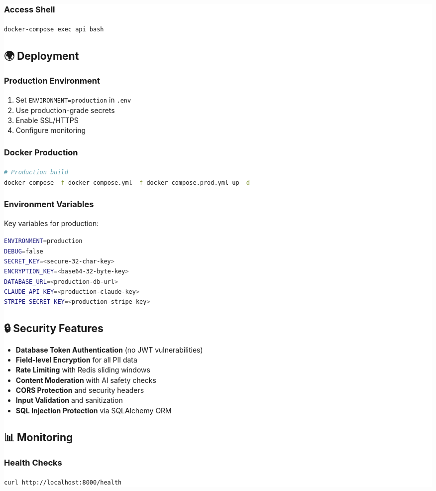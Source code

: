 ### Access Shell

```bash
docker-compose exec api bash
```

## 🌍 Deployment

### Production Environment

1. Set `ENVIRONMENT=production` in `.env`
2. Use production-grade secrets
3. Enable SSL/HTTPS
4. Configure monitoring

### Docker Production

```bash
# Production build
docker-compose -f docker-compose.yml -f docker-compose.prod.yml up -d
```

### Environment Variables

Key variables for production:

```bash
ENVIRONMENT=production
DEBUG=false
SECRET_KEY=<secure-32-char-key>
ENCRYPTION_KEY=<base64-32-byte-key>
DATABASE_URL=<production-db-url>
CLAUDE_API_KEY=<production-claude-key>
STRIPE_SECRET_KEY=<production-stripe-key>
```

## 🔒 Security Features

- **Database Token Authentication** (no JWT vulnerabilities)
- **Field-level Encryption** for all PII data
- **Rate Limiting** with Redis sliding windows
- **Content Moderation** with AI safety checks
- **CORS Protection** and security headers
- **Input Validation** and sanitization
- **SQL Injection Protection** via SQLAlchemy ORM

## 📊 Monitoring

### Health Checks

```bash
curl http://localhost:8000/health
```
